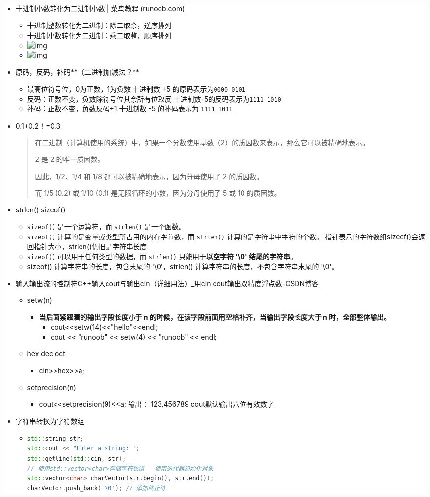 - [十进制小数转化为二进制小数 | 菜鸟教程 (runoob.com)](https://www.runoob.com/w3cnote/decimal-decimals-are-converted-to-binary-fractions.html)

  - 十进制整数转化为二进制：除二取余，逆序排列
  - 十进制小数转化为二进制：乘二取整，顺序排列
  - ![img](https://www.runoob.com/wp-content/uploads/2018/11/210-2.png)
  - ![img](https://www.runoob.com/wp-content/uploads/2018/11/210-3.png)

- 原码，反码，补码**（二进制加减法？**

  - 最高位符号位，0为正数，1为负数  十进制数 +5 的原码表示为`0000 0101`
  - 反码：正数不变，负数除符号位其余所有位取反 十进制数-5的反码表示为`1111 1010`
  - 补码：正数不变，负数反码+1 十进制数 -5 的补码表示为 `1111 1011`

- 0.1+0.2！=0.3

  > 在二进制（计算机使用的系统）中，如果一个分数使用基数（2）的质因数来表示，那么它可以被精确地表示。
  >
  > 2 是 2 的唯一质因数。
  >
  > 因此，1/2、1/4 和 1/8 都可以被精确地表示，因为分母使用了 2 的质因数。
  >
  > 而 1/5 (0.2) 或 1/10 (0.1) 是无限循环的小数，因为分母使用了 5 或 10 的质因数。

- strlen() sizeof()

  - `sizeof()` 是一个运算符，而 `strlen()` 是一个函数。
  - `sizeof()` 计算的是变量或类型所占用的内存字节数，而 `strlen()` 计算的是字符串中字符的个数。   指针表示的字符数组sizeof()会返回指针大小，strlen()仍旧是字符串长度
  - `sizeof()` 可以用于任何类型的数据，而 `strlen()` 只能用于**以空字符 '\0' 结尾的字符串**。
  - sizeof() 计算字符串的长度，包含末尾的 '\0'，strlen() 计算字符串的长度，不包含字符串末尾的 '\0'。

- 输入输出流的控制符[C++输入cout与输出cin（详细用法）_用cin cout输出双精度浮点数-CSDN博客](https://blog.csdn.net/qq_34028920/article/details/77600515)

  - setw(n)
    - **当后面紧跟着的输出字段长度小于 n 的时候，在该字段前面用空格补齐，当输出字段长度大于 n 时，全部整体输出。**
      - cout<<setw(14)<<"hello"<<endl; 
      - cout << "runoob" << setw(4) << "runoob" << endl;

  - hex dec oct
    - cin>>hex>>a;

  - setprecision(n)
    - cout<<setprecision(9)<<a;  输出： 123.456789   cout默认输出六位有效数字

- 字符串转换为字符数组

  - ```c++
    std::string str;
    std::cout << "Enter a string: ";
    std::getline(std::cin, str);
    // 使用std::vector<char>存储字符数组   使用迭代器初始化对象
    std::vector<char> charVector(str.begin(), str.end());
    charVector.push_back('\0'); // 添加终止符
    ```
